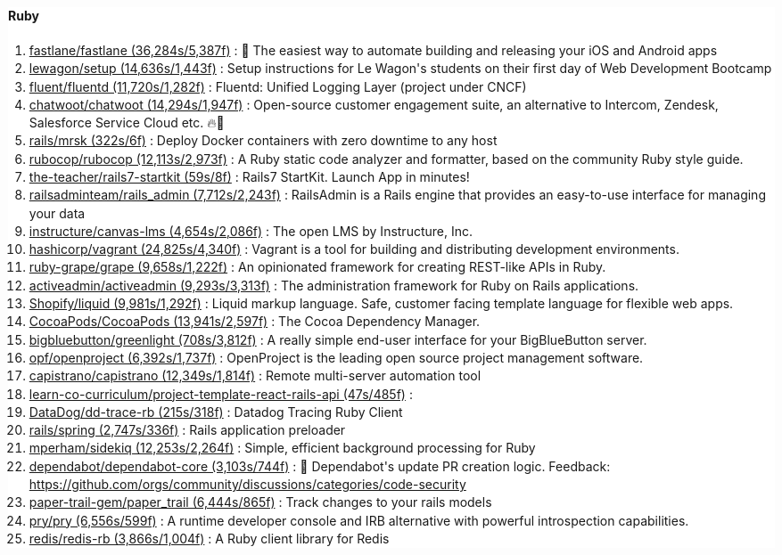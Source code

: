 #### Ruby
1. [fastlane/fastlane (36,284s/5,387f)](https://github.com/fastlane/fastlane) : 🚀 The easiest way to automate building and releasing your iOS and Android apps
2. [lewagon/setup (14,636s/1,443f)](https://github.com/lewagon/setup) : Setup instructions for Le Wagon's students on their first day of Web Development Bootcamp
3. [fluent/fluentd (11,720s/1,282f)](https://github.com/fluent/fluentd) : Fluentd: Unified Logging Layer (project under CNCF)
4. [chatwoot/chatwoot (14,294s/1,947f)](https://github.com/chatwoot/chatwoot) : Open-source customer engagement suite, an alternative to Intercom, Zendesk, Salesforce Service Cloud etc. 🔥💬
5. [rails/mrsk (322s/6f)](https://github.com/rails/mrsk) : Deploy Docker containers with zero downtime to any host
6. [rubocop/rubocop (12,113s/2,973f)](https://github.com/rubocop/rubocop) : A Ruby static code analyzer and formatter, based on the community Ruby style guide.
7. [the-teacher/rails7-startkit (59s/8f)](https://github.com/the-teacher/rails7-startkit) : Rails7 StartKit. Launch App in minutes!
8. [railsadminteam/rails_admin (7,712s/2,243f)](https://github.com/railsadminteam/rails_admin) : RailsAdmin is a Rails engine that provides an easy-to-use interface for managing your data
9. [instructure/canvas-lms (4,654s/2,086f)](https://github.com/instructure/canvas-lms) : The open LMS by Instructure, Inc.
10. [hashicorp/vagrant (24,825s/4,340f)](https://github.com/hashicorp/vagrant) : Vagrant is a tool for building and distributing development environments.
11. [ruby-grape/grape (9,658s/1,222f)](https://github.com/ruby-grape/grape) : An opinionated framework for creating REST-like APIs in Ruby.
12. [activeadmin/activeadmin (9,293s/3,313f)](https://github.com/activeadmin/activeadmin) : The administration framework for Ruby on Rails applications.
13. [Shopify/liquid (9,981s/1,292f)](https://github.com/Shopify/liquid) : Liquid markup language. Safe, customer facing template language for flexible web apps.
14. [CocoaPods/CocoaPods (13,941s/2,597f)](https://github.com/CocoaPods/CocoaPods) : The Cocoa Dependency Manager.
15. [bigbluebutton/greenlight (708s/3,812f)](https://github.com/bigbluebutton/greenlight) : A really simple end-user interface for your BigBlueButton server.
16. [opf/openproject (6,392s/1,737f)](https://github.com/opf/openproject) : OpenProject is the leading open source project management software.
17. [capistrano/capistrano (12,349s/1,814f)](https://github.com/capistrano/capistrano) : Remote multi-server automation tool
18. [learn-co-curriculum/project-template-react-rails-api (47s/485f)](https://github.com/learn-co-curriculum/project-template-react-rails-api) : 
19. [DataDog/dd-trace-rb (215s/318f)](https://github.com/DataDog/dd-trace-rb) : Datadog Tracing Ruby Client
20. [rails/spring (2,747s/336f)](https://github.com/rails/spring) : Rails application preloader
21. [mperham/sidekiq (12,253s/2,264f)](https://github.com/mperham/sidekiq) : Simple, efficient background processing for Ruby
22. [dependabot/dependabot-core (3,103s/744f)](https://github.com/dependabot/dependabot-core) : 🤖 Dependabot's update PR creation logic. Feedback: https://github.com/orgs/community/discussions/categories/code-security
23. [paper-trail-gem/paper_trail (6,444s/865f)](https://github.com/paper-trail-gem/paper_trail) : Track changes to your rails models
24. [pry/pry (6,556s/599f)](https://github.com/pry/pry) : A runtime developer console and IRB alternative with powerful introspection capabilities.
25. [redis/redis-rb (3,866s/1,004f)](https://github.com/redis/redis-rb) : A Ruby client library for Redis
